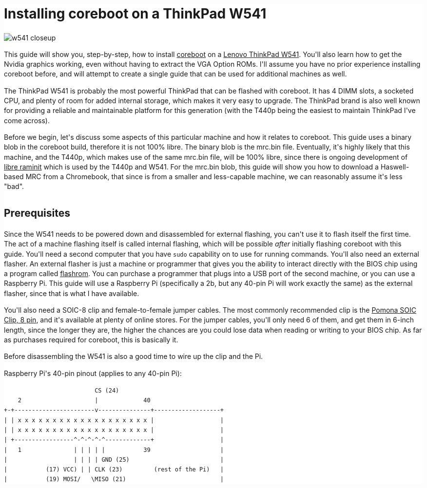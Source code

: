 # Installing coreboot on a ThinkPad W541

![w541 closeup](./closeup.jpg)

This guide will show you, step-by-step, how to install [coreboot](https://www.coreboot.org) on a [Lenovo ThinkPad W541](https://psref.lenovo.com/Product/ThinkPad/ThinkPad_W541). You'll also learn how to get the Nvidia graphics working, even without having to extract the VGA Option ROMs. I'll assume you have no prior experience installing coreboot before, and will attempt to create a single guide that can be used for additional machines as well.

The ThinkPad W541 is probably the most powerful ThinkPad that can be flashed with coreboot. It has 4 DIMM slots, a socketed CPU, and plenty of room for added internal storage, which makes it very easy to upgrade. The ThinkPad brand is also well known for providing a reliable and maintainable platform for this generation (with the T440p being the easiest to maintain ThinkPad I've come across).

Before we begin, let's discuss some aspects of this particular machine and how it relates to coreboot. This guide uses a binary blob in the coreboot build, therefore it is not 100% libre. The binary blob is the mrc.bin file. Eventually, it's highly likely that this machine, and the T440p, which makes use of the same mrc.bin file, will be 100% libre, since there is ongoing development of [libre raminit](https://review.coreboot.org/c/coreboot/+/64198/5) which is used by the T440p and W541. For the mrc.bin blob, this guide will show you how to download a Haswell-based MRC from a Chromebook, that since is from a smaller and less-capable machine, we can reasonably assume it's less "bad".

## Prerequisites

Since the W541 needs to be powered down and disassembled for external flashing, you can't use it to flash itself the first time. The act of a machine flashing itself is called internal flashing, which will be possible _after_ initially flashing coreboot with this guide. You'll need a second computer that you have `sudo` capability on to use for running commands. You'll also need an external flasher. An external flasher is just a machine or programmer that gives you the ability to interact directly with the BIOS chip using a program called [flashrom](https://www.flashrom.org/Flashrom). You can purchase a programmer that plugs into a USB port of the second machine, or you can use a Raspberry Pi. This guide will use a Raspberry Pi (specifically a 2b, but any 40-pin Pi will work exactly the same) as the external flasher, since that is what I have available.

You'll also need a SOIC-8 clip and female-to-female jumper cables. The most commonly recommended clip is the [Pomona SOIC Clip, 8 pin](https://www.pomonaelectronics.com/products/test-clips/soic-clip-8-pin), and it's available at plenty of online stores. For the jumper cables, you'll only need 6 of them, and get them in 6-inch length, since the longer they are, the higher the chances are you could lose data when reading or writing to your BIOS chip. As far as purchases required for coreboot, this is basically it.

Before disassembling the W541 is also a good time to wire up the clip and the Pi.

Raspberry Pi's 40-pin pinout (applies to any 40-pin Pi):
```
                          CS (24)
    2                     |             40
+-+-----------------------v---------------+-------------------+
| | x x x x x x x x x x x x x x x x x x x |                   |
| | x x x x x x x x x x x x x x x x x x x |                   |
| +-----------------^-^-^-^-^-------------+                   |
|   1               | | | | |           39                    |
|                   | | | | GND (25)                          |
|           (17) VCC) | | CLK (23)         (rest of the Pi)   |
|           (19) MOSI/   \MISO (21)                           |
```
